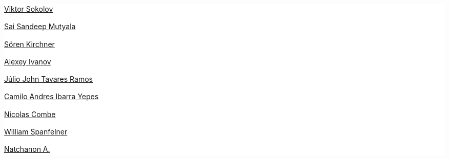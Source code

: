 [Viktor Sokolov](https://github.com/BNTR)

[Sai Sandeep Mutyala](https://github.com/heliostrike)

[Sören Kirchner](https://github.com/soeren-kirchner)

[Alexey Ivanov](https://github.com/t0rn)

[Júlio John Tavares Ramos](https://github.com/JulioJohn)

[Camilo Andres Ibarra Yepes](https://github.com/camiloibarrayepes)

[Nicolas Combe](https://github.com/NicolasCombe5555)

[William Spanfelner](https://github.com/Will-1-Am)

[Natchanon A.](https://github.com/maxnatchanon)